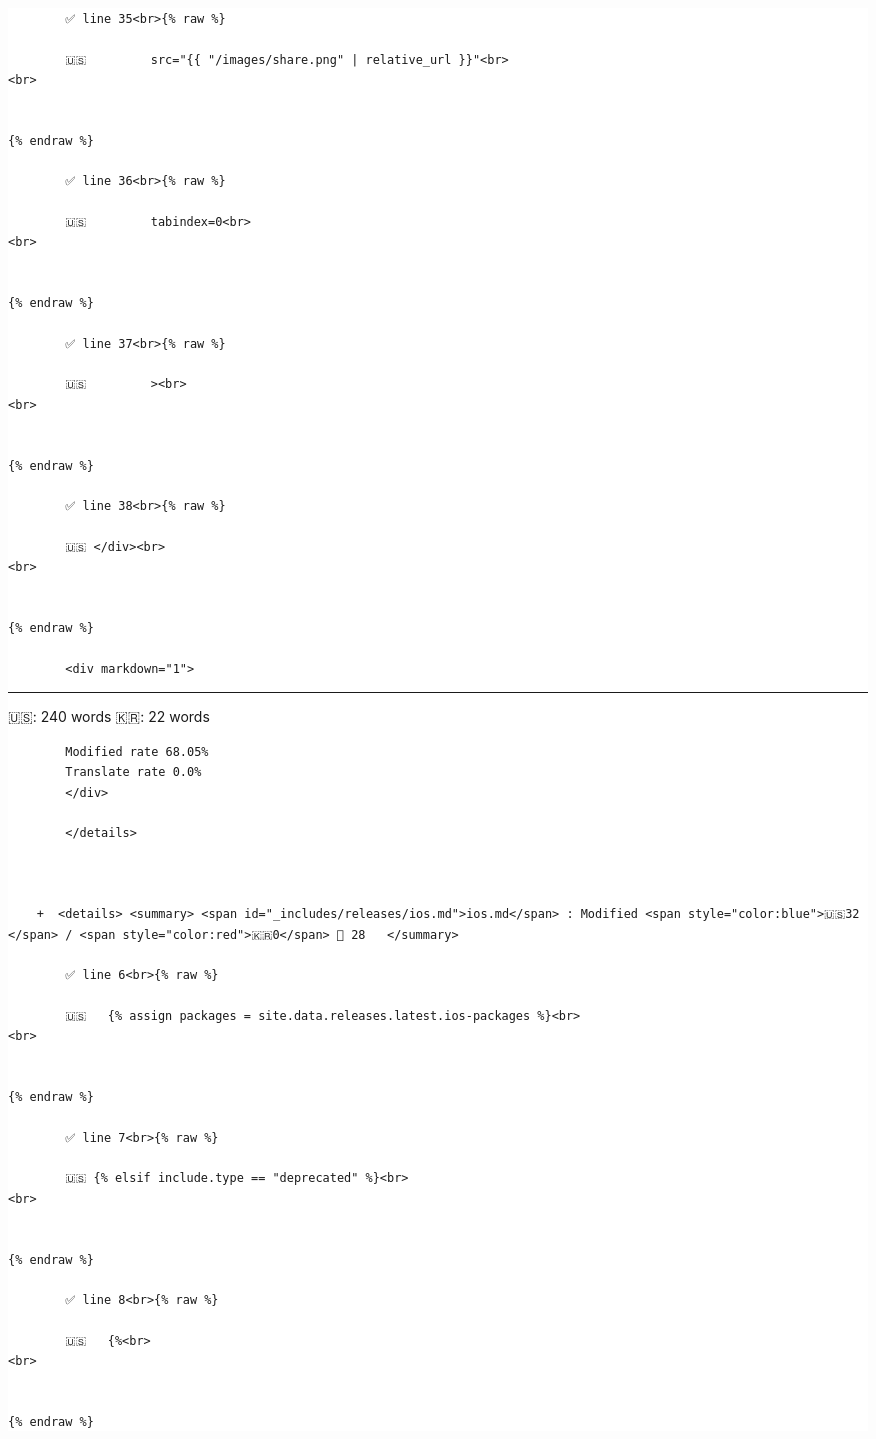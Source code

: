			✅ line 35<br>{% raw %}
	
			🇺🇸         src="{{ "/images/share.png" | relative_url }}"<br>
	<br>
	
	
	{% endraw %}
	
			✅ line 36<br>{% raw %}
	
			🇺🇸         tabindex=0<br>
	<br>
	
	
	{% endraw %}
	
			✅ line 37<br>{% raw %}
	
			🇺🇸         ><br>
	<br>
	
	
	{% endraw %}
	
			✅ line 38<br>{% raw %}
	
			🇺🇸 </div><br>
	<br>
	
	
	{% endraw %}
	
			<div markdown="1">
---  
🇺🇸: 240 words 🇰🇷: 22 words <br>

			Modified rate 68.05%  
			Translate rate 0.0%
			</div>
	
			</details>



		+  <details> <summary> <span id="_includes/releases/ios.md">ios.md</span> : Modified <span style="color:blue">🇺🇸32</span> / <span style="color:red">🇰🇷0</span> 📄 28   </summary>
	
			✅ line 6<br>{% raw %}
	
			🇺🇸   {% assign packages = site.data.releases.latest.ios-packages %}<br>
	<br>
	
	
	{% endraw %}
	
			✅ line 7<br>{% raw %}
	
			🇺🇸 {% elsif include.type == "deprecated" %}<br>
	<br>
	
	
	{% endraw %}
	
			✅ line 8<br>{% raw %}
	
			🇺🇸   {%<br>
	<br>
	
	
	{% endraw %}
	